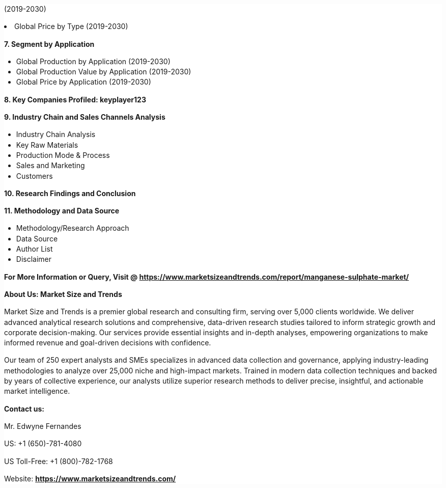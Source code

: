 (2019-2030)</li><li>Global Price by Type (2019-2030)</li></ul><p><strong>7. Segment by Application</strong></p><ul><li>Global Production by Application (2019-2030)</li><li>Global Production Value by Application (2019-2030)</li><li>Global Price by Application (2019-2030)</li></ul><p><strong>8. Key Companies Profiled: keyplayer123</strong></p><p><strong>9. Industry Chain and Sales Channels Analysis</strong></p><ul><li>Industry Chain Analysis</li><li>Key Raw Materials</li><li>Production Mode &amp; Process</li><li>Sales and Marketing</li><li>Customers</li></ul><p><strong>10. Research Findings and Conclusion</strong></p><p><strong>11. Methodology and Data Source</strong></p><ul><li>Methodology/Research Approach</li><li>Data Source</li><li>Author List</li><li>Disclaimer</li></ul></p><p><strong>For More Information or Query, Visit @ <a href="https://www.marketsizeandtrends.com/report/manganese-sulphate-market/">https://www.marketsizeandtrends.com/report/manganese-sulphate-market/</a></strong></p><p><strong>About Us: Market Size and Trends</strong></p><p>Market Size and Trends is a premier global research and consulting firm, serving over 5,000 clients worldwide. We deliver advanced analytical research solutions and comprehensive, data-driven research studies tailored to inform strategic growth and corporate decision-making. Our services provide essential insights and in-depth analyses, empowering organizations to make informed revenue and goal-driven decisions with confidence.</p><p>Our team of 250 expert analysts and SMEs specializes in advanced data collection and governance, applying industry-leading methodologies to analyze over 25,000 niche and high-impact markets. Trained in modern data collection techniques and backed by years of collective experience, our analysts utilize superior research methods to deliver precise, insightful, and actionable market intelligence.</p><p><strong>Contact us:</strong></p><p>Mr. Edwyne Fernandes</p><p>US: +1 (650)-781-4080</p><p>US Toll-Free: +1 (800)-782-1768</p><p>Website: <strong><a href="https://www.marketsizeandtrends.com/">https://www.marketsizeandtrends.com/</a></strong></p>
